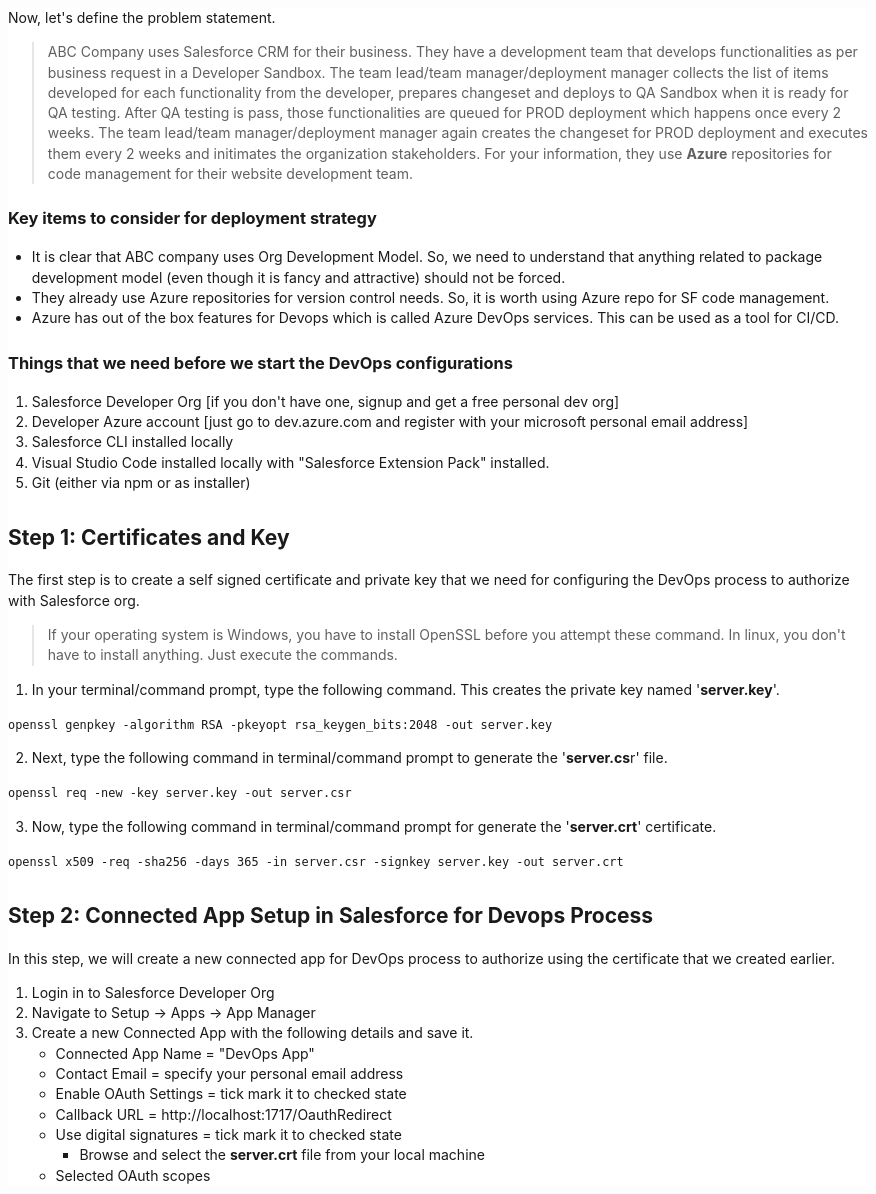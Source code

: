Now, let's define the problem statement.
> ABC Company uses Salesforce CRM for their business. They have a development team that develops functionalities as per business request in a Developer Sandbox. The team lead/team manager/deployment manager collects the list of items developed for each functionality from the developer, prepares changeset and deploys to QA Sandbox when it is ready for QA testing. After QA testing is pass, those functionalities are queued for PROD deployment which happens once every 2 weeks. The team lead/team manager/deployment manager again creates the changeset for PROD deployment and executes them every 2 weeks and initimates the organization stakeholders. For your information, they use **Azure** repositories for code management for their website development team.

### Key items to consider for deployment strategy
- It is clear that ABC company uses Org Development Model. So, we need to understand that anything related to package development model (even though it is fancy and attractive) should not be forced.
- They already use Azure repositories for version control needs. So, it is worth using Azure repo for SF code management.
- Azure has out of the box features for Devops which is called Azure DevOps services. This can be used as a tool for CI/CD.

### Things that we need before we start the DevOps configurations
1. Salesforce Developer Org [if you don't have one, signup and get a free personal dev org]
2. Developer Azure account [just go to dev.azure.com and register with your microsoft personal email address]
3. Salesforce CLI installed locally
4. Visual Studio Code installed locally with "Salesforce Extension Pack" installed.
5. Git (either via npm or as installer)

## Step 1: Certificates and Key
The first step is to create a self signed certificate and private key that we need for configuring the DevOps process to authorize with Salesforce org.

> If your operating system is Windows, you have to install OpenSSL before you attempt these command. In linux, you don't have to install anything. Just execute the commands.

1. In your terminal/command prompt, type the following command. This creates the private key named '**server.key**'.
```
openssl genpkey -algorithm RSA -pkeyopt rsa_keygen_bits:2048 -out server.key
```
2. Next, type the following command in terminal/command prompt to generate the '**server.cs**r' file.
```
openssl req -new -key server.key -out server.csr
```
3. Now, type the following command in terminal/command prompt for generate the '**server.crt**' certificate.
```
openssl x509 -req -sha256 -days 365 -in server.csr -signkey server.key -out server.crt
```

## Step 2: Connected App Setup in Salesforce for Devops Process
In this step, we will create a new connected app for DevOps process to authorize using the certificate that we created earlier.
1. Login in to Salesforce Developer Org
2. Navigate to Setup -> Apps -> App Manager
3. Create a new Connected App with the following details and save it.
    - Connected App Name = "DevOps App"
    - Contact Email = specify your personal email address
    - Enable OAuth Settings = tick mark it to checked state
    - Callback URL = http://localhost:1717/OauthRedirect
    - Use digital signatures = tick mark it to checked state
        - Browse and select the **server.crt** file from your local machine
    - Selected OAuth scopes